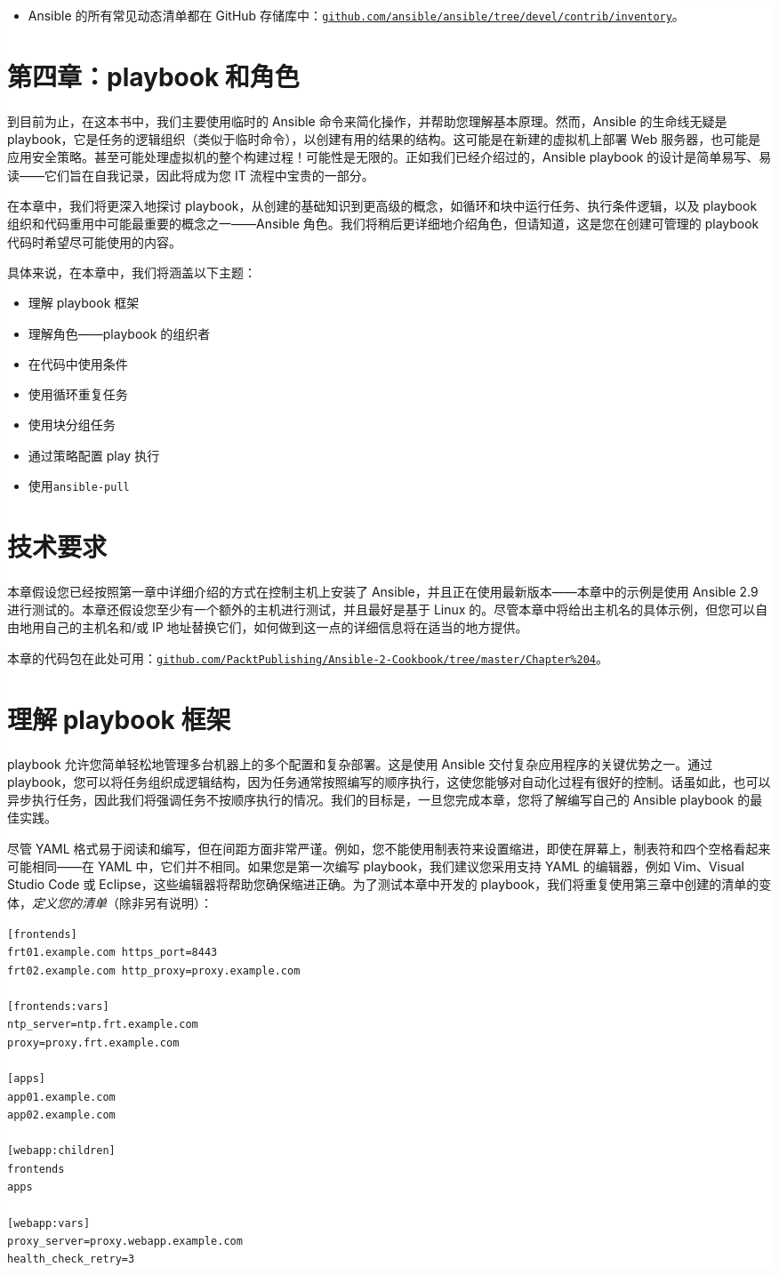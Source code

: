 +   Ansible 的所有常见动态清单都在 GitHub 存储库中：[`github.com/ansible/ansible/tree/devel/contrib/inventory`](https://github.com/ansible/ansible/tree/devel/contrib/inventory)。


# 第四章：playbook 和角色

到目前为止，在这本书中，我们主要使用临时的 Ansible 命令来简化操作，并帮助您理解基本原理。然而，Ansible 的生命线无疑是 playbook，它是任务的逻辑组织（类似于临时命令），以创建有用的结果的结构。这可能是在新建的虚拟机上部署 Web 服务器，也可能是应用安全策略。甚至可能处理虚拟机的整个构建过程！可能性是无限的。正如我们已经介绍过的，Ansible playbook 的设计是简单易写、易读——它们旨在自我记录，因此将成为您 IT 流程中宝贵的一部分。

在本章中，我们将更深入地探讨 playbook，从创建的基础知识到更高级的概念，如循环和块中运行任务、执行条件逻辑，以及 playbook 组织和代码重用中可能最重要的概念之一——Ansible 角色。我们将稍后更详细地介绍角色，但请知道，这是您在创建可管理的 playbook 代码时希望尽可能使用的内容。

具体来说，在本章中，我们将涵盖以下主题：

+   理解 playbook 框架

+   理解角色——playbook 的组织者

+   在代码中使用条件

+   使用循环重复任务

+   使用块分组任务

+   通过策略配置 play 执行

+   使用`ansible-pull`

# 技术要求

本章假设您已经按照第一章中详细介绍的方式在控制主机上安装了 Ansible，并且正在使用最新版本——本章中的示例是使用 Ansible 2.9 进行测试的。本章还假设您至少有一个额外的主机进行测试，并且最好是基于 Linux 的。尽管本章中将给出主机名的具体示例，但您可以自由地用自己的主机名和/或 IP 地址替换它们，如何做到这一点的详细信息将在适当的地方提供。

本章的代码包在此处可用：[`github.com/PacktPublishing/Ansible-2-Cookbook/tree/master/Chapter%204`](https://github.com/PacktPublishing/Ansible-2-Cookbook/tree/master/Chapter%204)。

# 理解 playbook 框架

playbook 允许您简单轻松地管理多台机器上的多个配置和复杂部署。这是使用 Ansible 交付复杂应用程序的关键优势之一。通过 playbook，您可以将任务组织成逻辑结构，因为任务通常按照编写的顺序执行，这使您能够对自动化过程有很好的控制。话虽如此，也可以异步执行任务，因此我们将强调任务不按顺序执行的情况。我们的目标是，一旦您完成本章，您将了解编写自己的 Ansible playbook 的最佳实践。

尽管 YAML 格式易于阅读和编写，但在间距方面非常严谨。例如，您不能使用制表符来设置缩进，即使在屏幕上，制表符和四个空格看起来可能相同——在 YAML 中，它们并不相同。如果您是第一次编写 playbook，我们建议您采用支持 YAML 的编辑器，例如 Vim、Visual Studio Code 或 Eclipse，这些编辑器将帮助您确保缩进正确。为了测试本章中开发的 playbook，我们将重复使用第三章中创建的清单的变体，*定义您的清单*（除非另有说明）：

```
[frontends]
frt01.example.com https_port=8443
frt02.example.com http_proxy=proxy.example.com

[frontends:vars]
ntp_server=ntp.frt.example.com
proxy=proxy.frt.example.com

[apps]
app01.example.com
app02.example.com

[webapp:children]
frontends
apps

[webapp:vars]
proxy_server=proxy.webapp.example.com
health_check_retry=3
```